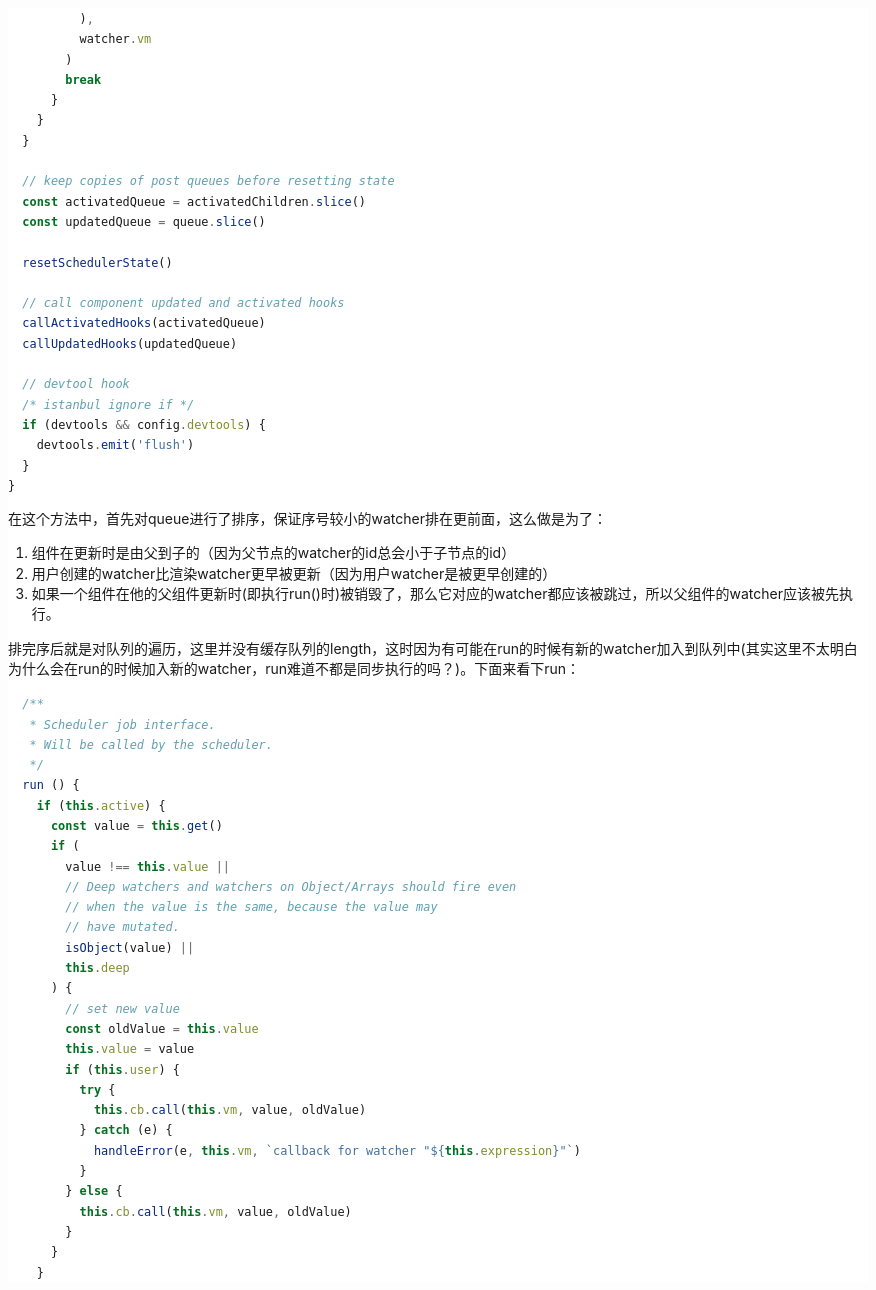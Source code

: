 ```js
          ),
          watcher.vm
        )
        break
      }
    }
  }

  // keep copies of post queues before resetting state
  const activatedQueue = activatedChildren.slice()
  const updatedQueue = queue.slice()

  resetSchedulerState()

  // call component updated and activated hooks
  callActivatedHooks(activatedQueue)
  callUpdatedHooks(updatedQueue)

  // devtool hook
  /* istanbul ignore if */
  if (devtools && config.devtools) {
    devtools.emit('flush')
  }
}
```

在这个方法中，首先对queue进行了排序，保证序号较小的watcher排在更前面，这么做是为了：

1. 组件在更新时是由父到子的（因为父节点的watcher的id总会小于子节点的id）
2. 用户创建的watcher比渲染watcher更早被更新（因为用户watcher是被更早创建的）
3. 如果一个组件在他的父组件更新时(即执行run()时)被销毁了，那么它对应的watcher都应该被跳过，所以父组件的watcher应该被先执行。

排完序后就是对队列的遍历，这里并没有缓存队列的length，这时因为有可能在run的时候有新的watcher加入到队列中(其实这里不太明白为什么会在run的时候加入新的watcher，run难道不都是同步执行的吗？)。下面来看下run：

```js
  /**
   * Scheduler job interface.
   * Will be called by the scheduler.
   */
  run () {
    if (this.active) {
      const value = this.get()
      if (
        value !== this.value ||
        // Deep watchers and watchers on Object/Arrays should fire even
        // when the value is the same, because the value may
        // have mutated.
        isObject(value) ||
        this.deep
      ) {
        // set new value
        const oldValue = this.value
        this.value = value
        if (this.user) {
          try {
            this.cb.call(this.vm, value, oldValue)
          } catch (e) {
            handleError(e, this.vm, `callback for watcher "${this.expression}"`)
          }
        } else {
          this.cb.call(this.vm, value, oldValue)
        }
      }
    }
```